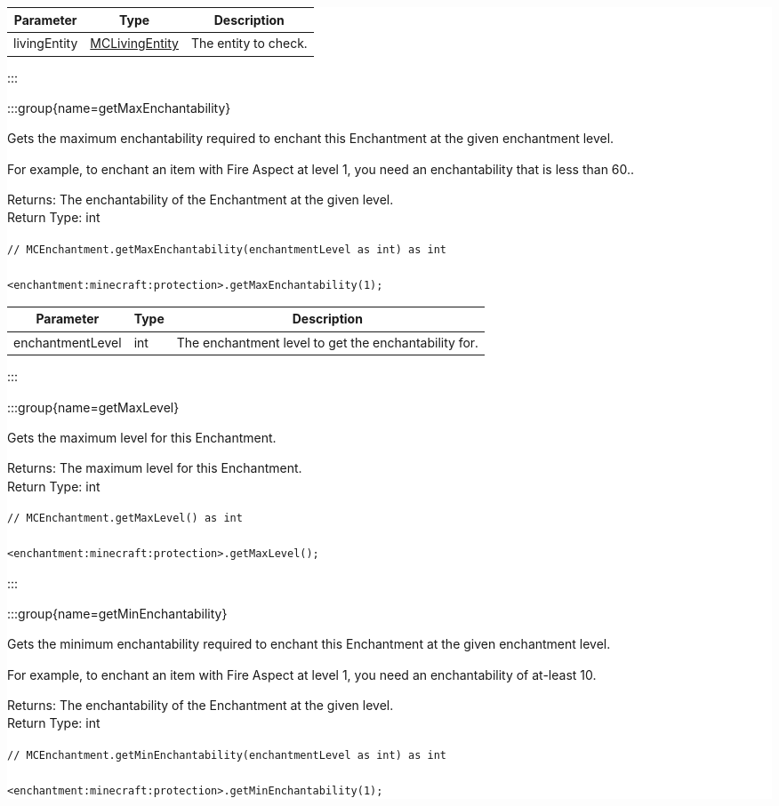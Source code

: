 | Parameter    | Type                                                 | Description          |
| ------------ | ---------------------------------------------------- | -------------------- |
| livingEntity | [MCLivingEntity](/vanilla/api/entity/MCLivingEntity) | The entity to check. |


:::

:::group{name=getMaxEnchantability}

Gets the maximum enchantability required to enchant this Enchantment at the given enchantment level.

 For example, to enchant an item with Fire Aspect at level 1, you need an enchantability that is less than 60..

Returns: The enchantability of the Enchantment at the given level.  
Return Type: int

```zenscript
// MCEnchantment.getMaxEnchantability(enchantmentLevel as int) as int

<enchantment:minecraft:protection>.getMaxEnchantability(1);
```

| Parameter        | Type | Description                                          |
| ---------------- | ---- | ---------------------------------------------------- |
| enchantmentLevel | int  | The enchantment level to get the enchantability for. |


:::

:::group{name=getMaxLevel}

Gets the maximum level for this Enchantment.

Returns: The maximum level for this Enchantment.  
Return Type: int

```zenscript
// MCEnchantment.getMaxLevel() as int

<enchantment:minecraft:protection>.getMaxLevel();
```

:::

:::group{name=getMinEnchantability}

Gets the minimum enchantability required to enchant this Enchantment at the given enchantment level.

 For example, to enchant an item with Fire Aspect at level 1, you need an enchantability of at-least 10.

Returns: The enchantability of the Enchantment at the given level.  
Return Type: int

```zenscript
// MCEnchantment.getMinEnchantability(enchantmentLevel as int) as int

<enchantment:minecraft:protection>.getMinEnchantability(1);
```
